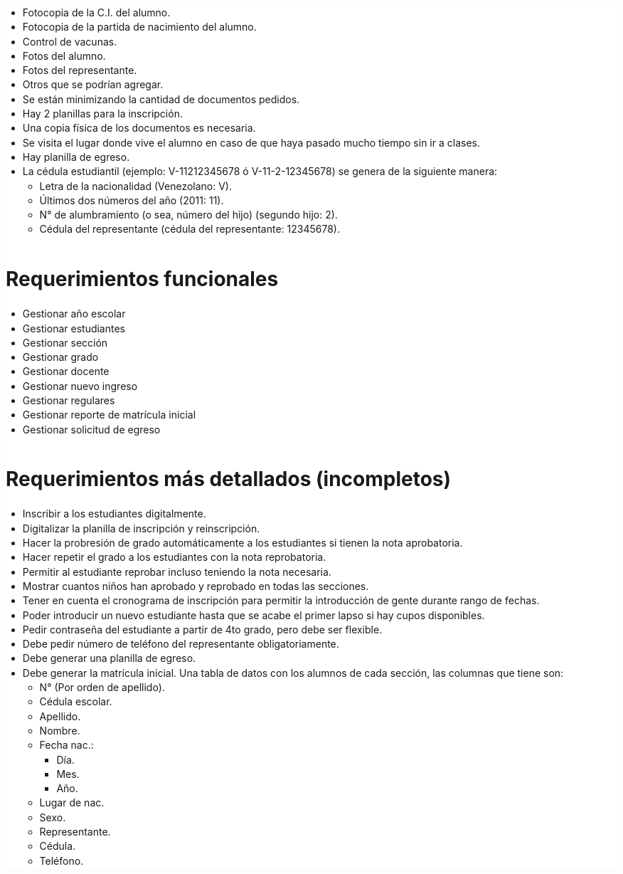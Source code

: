   * Fotocopia de la C.I. del alumno.
  * Fotocopia de la partida de nacimiento del alumno.
  * Control de vacunas.
  * Fotos del alumno.
  * Fotos del representante.
  * Otros que se podrían agregar.
* Se están minimizando la cantidad de documentos pedidos.
* Hay 2 planillas para la inscripción.
* Una copia física de los documentos es necesaria.
* Se visita el lugar donde vive el alumno en caso de que haya pasado mucho
  tiempo sin ir a clases.
* Hay planilla de egreso.
* La cédula estudiantil (ejemplo: V-11212345678 ó V-11-2-12345678) se genera de
  la siguiente manera:
  * Letra de la nacionalidad (Venezolano: V).
  * Últimos dos números del año (2011: 11).
  * N° de alumbramiento (o sea, número del hijo) (segundo hijo: 2).
  * Cédula del representante (cédula del representante: 12345678).

# Requerimientos funcionales

* Gestionar año escolar
* Gestionar estudiantes
* Gestionar sección
* Gestionar grado
* Gestionar docente
* Gestionar nuevo ingreso
* Gestionar regulares
* Gestionar reporte de matrícula inicial
* Gestionar solicitud de egreso

# Requerimientos más detallados (incompletos)

* Inscribir a los estudiantes digitalmente.
* Digitalizar la planilla de inscripción y reinscripción.
* Hacer la probresión de grado automáticamente a los estudiantes si tienen la
  nota aprobatoria.
* Hacer repetir el grado a los estudiantes con la nota reprobatoria.
* Permitir al estudiante reprobar incluso teniendo la nota necesaria. 
* Mostrar cuantos niños han aprobado y reprobado en todas las secciones.
* Tener en cuenta el cronograma de inscripción para permitir la introducción de
  gente durante rango de fechas.
* Poder introducir un nuevo estudiante hasta que se acabe el primer lapso si hay
  cupos disponibles.
* Pedir contraseña del estudiante a partir de 4to grado, pero debe ser flexible.
* Debe pedir número de teléfono del representante obligatoriamente.
* Debe generar una planilla de egreso.
* Debe generar la matrícula inicial. Una tabla de datos con los alumnos de cada
  sección, las columnas que tiene son:
  * N° (Por orden de apellido).
  * Cédula escolar.
  * Apellido.
  * Nombre.
  * Fecha nac.:
    * Día.
    * Mes.
    * Año.
  * Lugar de nac.
  * Sexo.
  * Representante.
  * Cédula.
  * Teléfono.